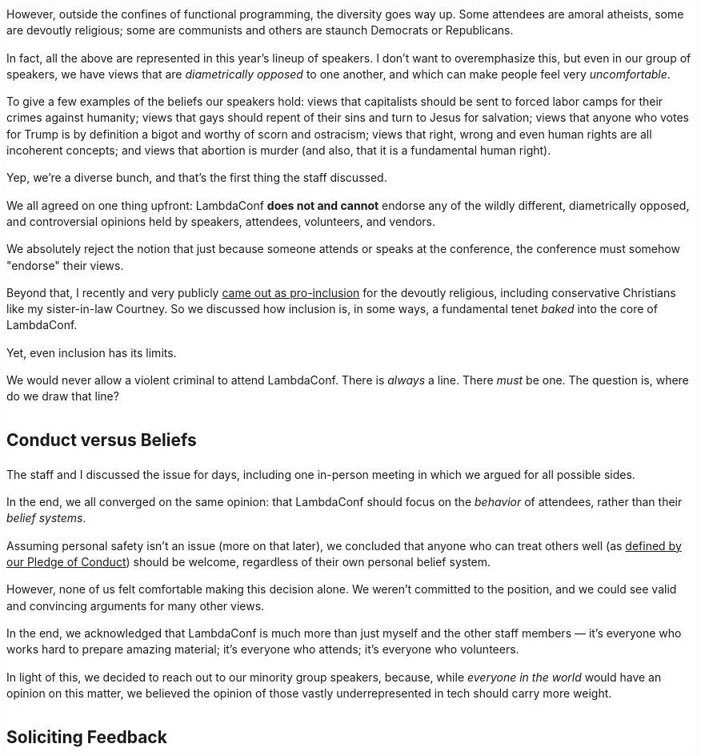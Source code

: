 However, outside the confines of functional programming, the diversity goes way up. Some attendees are amoral atheists, some are devoutly religious; some are communists and others are staunch Democrats or Republicans.

In fact, all the above are represented in this year’s lineup of speakers. I don’t want to overemphasize this, but even in our group of speakers, we have views that are *diametrically opposed* to one another, and which can make people feel very *uncomfortable*.

To give a few examples of the beliefs our speakers hold: views that capitalists should be sent to forced labor camps for their crimes against humanity; views that gays should repent of their sins and turn to Jesus for salvation; views that anyone who votes for Trump is by definition a bigot and worthy of scorn and ostracism; views that right, wrong and even human rights are all incoherent concepts; and views that abortion is murder (and also, that it is a fundamental human right).

Yep, we’re a diverse bunch, and that’s the first thing the staff discussed.

We all agreed on one thing upfront: LambdaConf **does not and cannot** endorse any of the wildly different, diametrically opposed, and controversial opinions held by speakers, attendees, volunteers, and vendors.

We absolutely reject the notion that just because someone attends or speaks at the conference, the conference must somehow "endorse" their views.

Beyond that, I recently and very publicly [came out as pro-inclusion](https://degoes.net/articles/lambdaconf-conservative-christianity) for the devoutly religious, including conservative Christians like my sister-in-law Courtney. So we discussed how inclusion is, in some ways, a fundamental tenet *baked* into the core of LambdaConf.

Yet, even inclusion has its limits.

We would never allow a violent criminal to attend LambdaConf. There is *always* a line. There *must* be one. The question is, where do we draw that line?

## Conduct versus Beliefs

The staff and I discussed the issue for days, including one in-person meeting in which we argued for all possible sides.

In the end, we all converged on the same opinion: that LambdaConf should focus on the *behavior* of attendees, rather than their *belief systems*.

Assuming personal safety isn’t an issue (more on that later), we concluded that anyone who can treat others well (as [defined by our Pledge of Conduct](https://lambdaconf.us)) should be welcome, regardless of their own personal belief system.

However, none of us felt comfortable making this decision alone. We weren’t committed to the position, and we could see valid and convincing arguments for many other views.

In the end, we acknowledged that LambdaConf is much more than just myself and the other staff members — it’s everyone who works hard to prepare amazing material; it’s everyone who attends; it’s everyone who volunteers.

In light of this, we decided to reach out to our minority group speakers, because, while *everyone in the world* would have an opinion on this matter, we believed the opinion of those vastly underrepresented in tech should carry more weight.

## Soliciting Feedback

